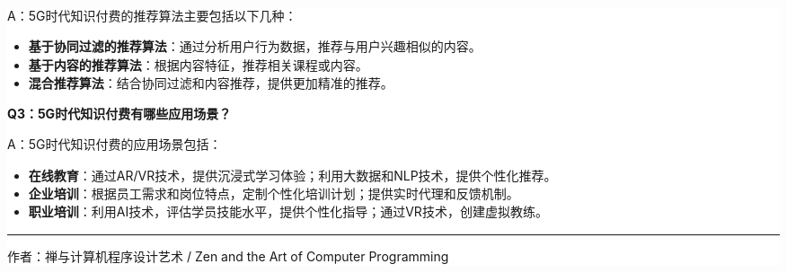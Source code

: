 A：5G时代知识付费的推荐算法主要包括以下几种：

- **基于协同过滤的推荐算法**：通过分析用户行为数据，推荐与用户兴趣相似的内容。
- **基于内容的推荐算法**：根据内容特征，推荐相关课程或内容。
- **混合推荐算法**：结合协同过滤和内容推荐，提供更加精准的推荐。

**Q3：5G时代知识付费有哪些应用场景？**

A：5G时代知识付费的应用场景包括：

- **在线教育**：通过AR/VR技术，提供沉浸式学习体验；利用大数据和NLP技术，提供个性化推荐。
- **企业培训**：根据员工需求和岗位特点，定制个性化培训计划；提供实时代理和反馈机制。
- **职业培训**：利用AI技术，评估学员技能水平，提供个性化指导；通过VR技术，创建虚拟教练。

---

作者：禅与计算机程序设计艺术 / Zen and the Art of Computer Programming

